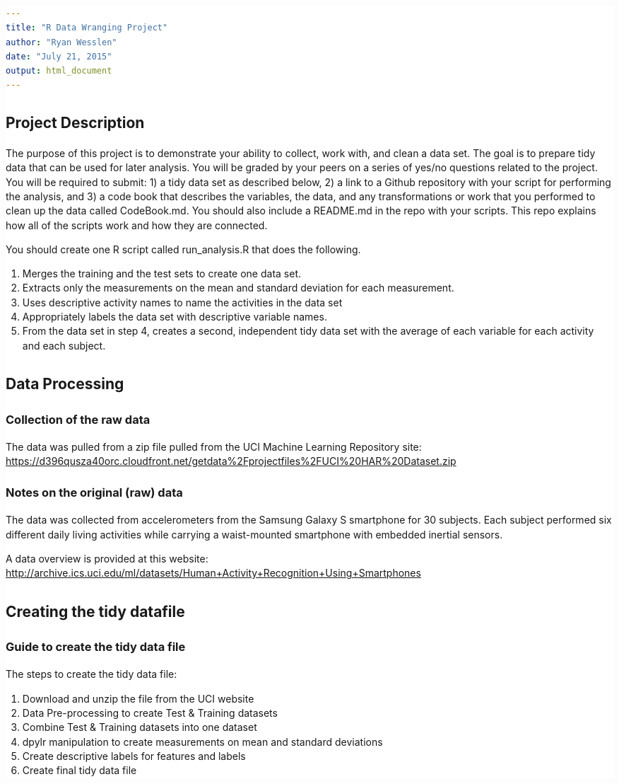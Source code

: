 ```yaml
---
title: "R Data Wranging Project"
author: "Ryan Wesslen"
date: "July 21, 2015"
output: html_document
---
```


## Project Description
The purpose of this project is to demonstrate your ability to collect, work with, and clean a data set. The goal is to prepare tidy data that can be used for later analysis. You will be graded by your peers on a series of yes/no questions related to the project. You will be required to submit: 1) a tidy data set as described below, 2) a link to a Github repository with your script for performing the analysis, and 3) a code book that describes the variables, the data, and any transformations or work that you performed to clean up the data called CodeBook.md. You should also include a README.md in the repo with your scripts. This repo explains how all of the scripts work and how they are connected.

You should create one R script called run_analysis.R that does the following. 

1. Merges the training and the test sets to create one data set.
2. Extracts only the measurements on the mean and standard deviation for each measurement. 
3. Uses descriptive activity names to name the activities in the data set
4. Appropriately labels the data set with descriptive variable names. 
5. From the data set in step 4, creates a second, independent tidy data set with the average of each variable for each activity and each subject.


## Data Processing 

### Collection of the raw data
The data was pulled from a zip file pulled from the UCI Machine Learning Repository site:  https://d396qusza40orc.cloudfront.net/getdata%2Fprojectfiles%2FUCI%20HAR%20Dataset.zip

### Notes on the original (raw) data 
The data was collected from accelerometers from the Samsung Galaxy S smartphone for 30 subjects. Each subject performed six different daily living activities while carrying a waist-mounted smartphone with embedded inertial sensors.

A data overview is provided at this website: http://archive.ics.uci.edu/ml/datasets/Human+Activity+Recognition+Using+Smartphones

## Creating the tidy datafile

### Guide to create the tidy data file
The steps to create the tidy data file:

1. Download and unzip the file from the UCI website
2. Data Pre-processing to create Test & Training datasets
3. Combine Test & Training datasets into one dataset
4. dpylr manipulation to create measurements on mean and standard deviations
5. Create descriptive labels for features and labels
6. Create final tidy data file
